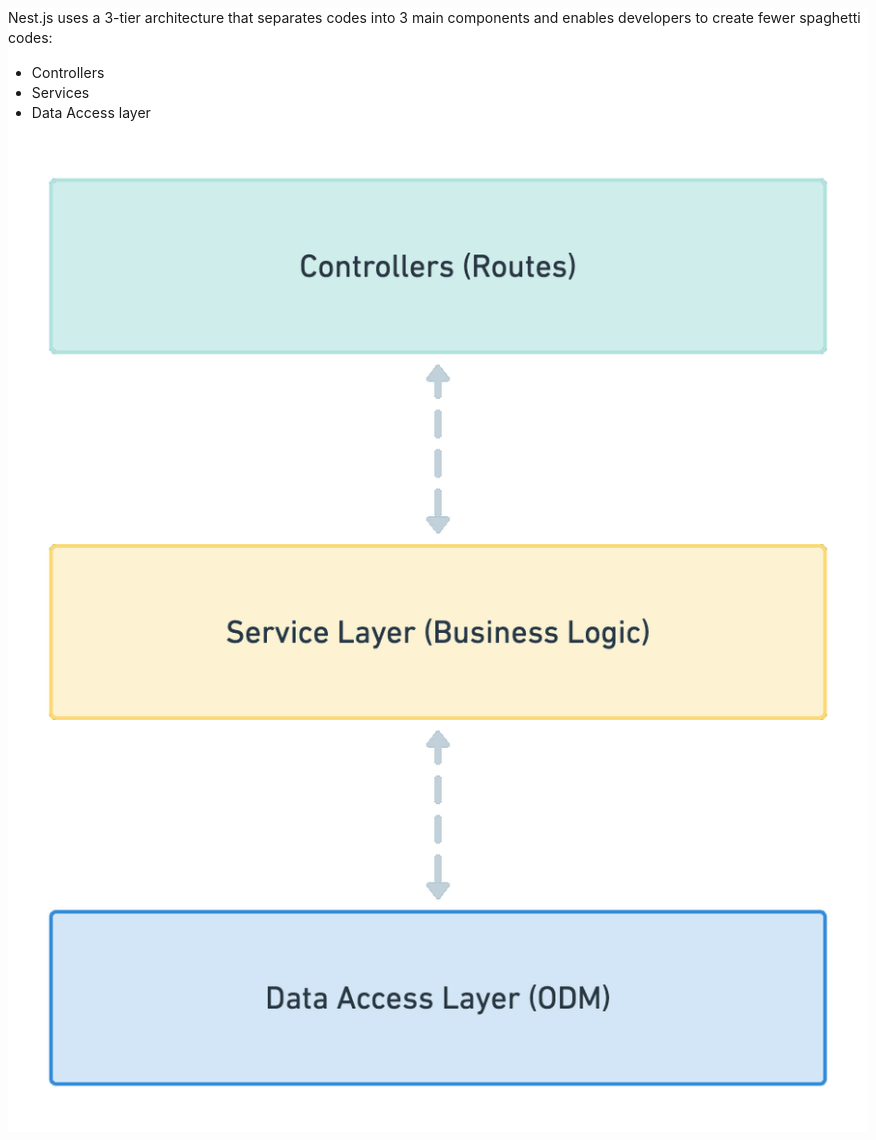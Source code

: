 Nest.js uses a 3-tier architecture that separates codes into 3 main components and enables developers to create fewer spaghetti codes:

- Controllers
- Services
- Data Access layer

<p align="center">
    <img src="./images/nestjs_architecture.png">
</p>
